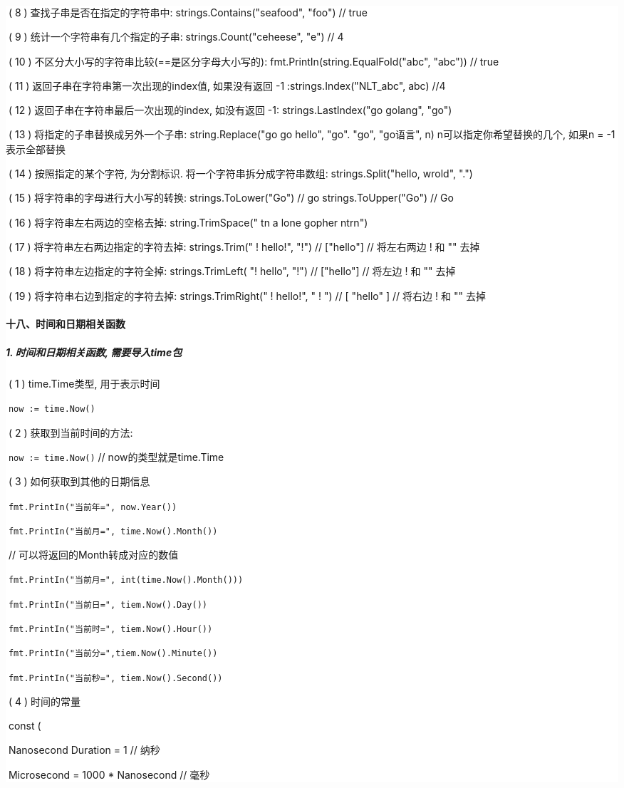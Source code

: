 ​	( 8 ) 查找子串是否在指定的字符串中: strings.Contains("seafood", "foo") // true

​	( 9 ) 统计一个字符串有几个指定的子串: strings.Count("ceheese", "e") // 4

​	( 10 ) 不区分大小写的字符串比较(==是区分字母大小写的): fmt.PrintIn(string.EqualFold("abc", "abc")) // 	true

​	( 11 ) 返回子串在字符串第一次出现的index值, 如果没有返回 -1  :strings.Index("NLT_abc", abc) //4

​	( 12 ) 返回子串在字符串最后一次出现的index, 如没有返回 -1: strings.LastIndex("go golang", "go")

​	( 13 ) 将指定的子串替换成另外一个子串: string.Replace("go go hello", "go". "go", "go语言", n) n可以指定你希望替换的几个, 如果n = -1 表示全部替换

​	( 14 ) 按照指定的某个字符, 为分割标识. 将一个字符串拆分成字符串数组:  strings.Split("hello, wrold", ".")

​	( 15 ) 将字符串的字母进行大小写的转换: strings.ToLower("Go") // go strings.ToUpper("Go") // Go

​	( 16 ) 将字符串左右两边的空格去掉: string.TrimSpace(" tn a lone gopher ntrn")

​	( 17 ) 将字符串左右两边指定的字符去掉: strings.Trim(" ! hello!", "!") // ["hello"] // 将左右两边 ! 和 "" 去掉

​	( 18 ) 将字符串左边指定的字符全掉: strings.TrimLeft( "! hello", "!") // ["hello"] // 将左边 ! 和 "" 去掉

​	( 19 ) 将字符串右边到指定的字符去掉:  strings.TrimRight(" ! hello!", " ! ") //  [ "hello" ] // 将右边 ! 和 "" 去掉



#### 十八、时间和日期相关函数

##### 		1. 时间和日期相关函数, 需要导入time包

​		( 1 ) time.Time类型, 用于表示时间

​			`now := time.Now()`

​		( 2 ) 获取到当前时间的方法:

​			`now := time.Now()` // now的类型就是time.Time

​		( 3 ) 如何获取到其他的日期信息

​			`fmt.PrintIn("当前年=", now.Year())`

​			`fmt.PrintIn("当前月=", time.Now().Month())`

​			// 可以将返回的Month转成对应的数值

​			`fmt.PrintIn("当前月=", int(time.Now().Month()))`

​			`fmt.PrintIn("当前日=", tiem.Now().Day())`

​			`fmt.PrintIn("当前时=", tiem.Now().Hour())`

​			`fmt.PrintIn("当前分=",tiem.Now().Minute())`

​			`fmt.PrintIn("当前秒=", tiem.Now().Second())`

​		( 4 ) 时间的常量

​			const (

​				Nanosecond Duration = 1 // 纳秒

​				Microsecond = 1000 * Nanosecond // 毫秒
